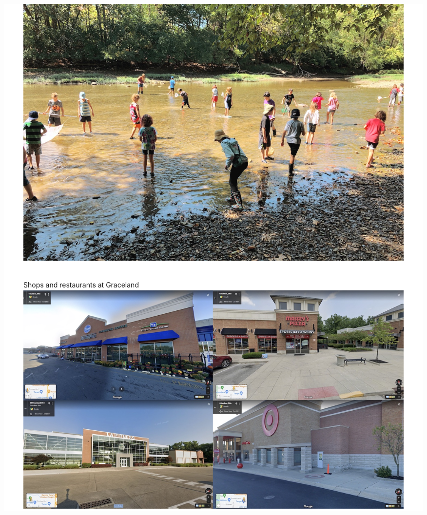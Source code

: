 <figure class="fit rounded" style="margin-bottom:2.5em">
  <img src="/images/beechwold-connector/red-oak-community-school-citizen-scientist-projects.jpg">
</figure>

<figure class="fit rounded" style="margin-bottom:2.5em">
  <figcaption>Shops and restaurants at Graceland</figcaption>
  <img src="/images/beechwold-connector/graceland-collage.jpg">
</figure>
